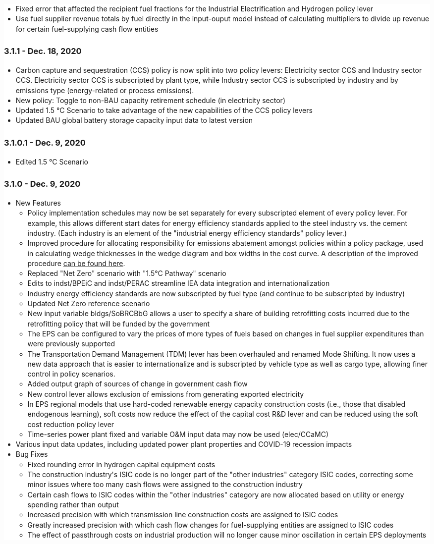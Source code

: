   * Fixed error that affected the recipient fuel fractions for the Industrial Electrification and Hydrogen policy lever
  * Use fuel supplier revenue totals by fuel directly in the input-ouput model instead of calculating multipliers to divide up revenue for certain fuel-supplying cash flow entities 

### **3.1.1 - Dec. 18, 2020**

* Carbon capture and sequestration (CCS) policy is now split into two policy levers: Electricity sector CCS and Industry sector CCS.  Electricity sector CCS is subscripted by plant type, while Industry sector CCS is subscripted by industry and by emissions type (energy-related or process emissions).
* New policy: Toggle to non-BAU capacity retirement schedule (in electricity sector)
* Updated 1.5 °C Scenario to take advantage of the new capabilities of the CCS policy levers
* Updated BAU global battery storage capacity input data to latest version

### **3.1.0.1 - Dec. 9, 2020**

* Edited 1.5 °C Scenario

### **3.1.0 - Dec. 9, 2020**

* New Features
  * Policy implementation schedules may now be set separately for every subscripted element of every policy lever.  For example, this allows different start dates for energy efficiency standards applied to the steel industry vs. the cement industry.  (Each industry is an element of the "industrial energy efficiency standards" policy lever.)
  * Improved procedure for allocating responsibility for emissions abatement amongst policies within a policy package, used in calculating wedge thicknesses in the wedge diagram and box widths in the cost curve.  A description of the improved procedure [can be found here](https://github.com/Energy-Innovation/eps-us/issues/119).
  * Replaced "Net Zero" scenario with "1.5°C Pathway" scenario
  * Edits to indst/BPEiC and indst/PERAC streamline IEA data integration and internationalization
  * Industry energy efficiency standards are now subscripted by fuel type (and continue to be subscripted by industry)
  * Updated Net Zero reference scenario
  * New input variable bldgs/SoBRCBbG allows a user to specify a share of building retrofitting costs incurred due to the retrofitting policy that will be funded by the government
  * The EPS can be configured to vary the prices of more types of fuels based on changes in fuel supplier expenditures than were previously supported
  * The Transportation Demand Management (TDM) lever has been overhauled and renamed Mode Shifting.  It now uses a new data approach that is easier to internationalize and is subscripted by vehicle type as well as cargo type, allowing finer control in policy scenarios.
  * Added output graph of sources of change in government cash flow
  * New control lever allows exclusion of emissions from generating exported electricity
  * In EPS regional models that use hard-coded renewable energy capacity construction costs (i.e., those that disabled endogenous learning), soft costs now reduce the effect of the capital cost R&D lever and can be reduced using the soft cost reduction policy lever
  * Time-series power plant fixed and variable O&M input data may now be used (elec/CCaMC)
* Various input data updates, including updated power plant properties and COVID-19 recession impacts
* Bug Fixes
  * Fixed rounding error in hydrogen capital equipment costs
  * The construction industry's ISIC code is no longer part of the "other industries" category ISIC codes, correcting some minor issues where too many cash flows were assigned to the construction industry
  * Certain cash flows to ISIC codes within the "other industries" category are now allocated based on utility or energy spending rather than output
  * Increased precision with which transmission line construction costs are assigned to ISIC codes
  * Greatly increased precision with which cash flow changes for fuel-supplying entities are assigned to ISIC codes
  * The effect of passthrough costs on industrial production will no longer cause minor oscillation in certain EPS deployments
